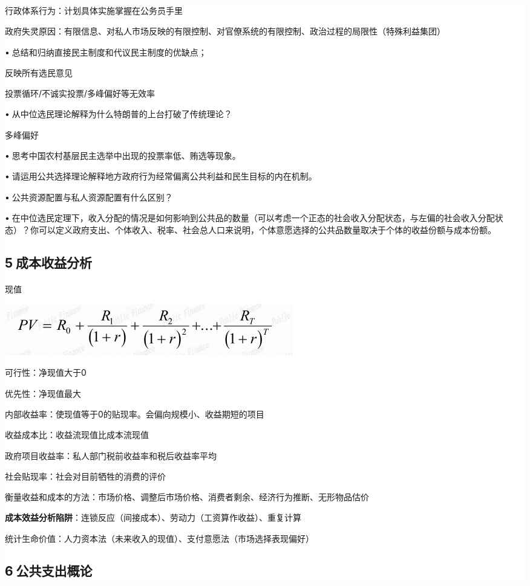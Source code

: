 行政体系行为：计划具体实施掌握在公务员手里

政府失灵原因：有限信息、对私人市场反映的有限控制、对官僚系统的有限控制、政治过程的局限性（特殊利益集团）



• 总结和归纳直接民主制度和代议民主制度的优缺点；

反映所有选民意见

投票循环/不诚实投票/多峰偏好等无效率

• 从中位选民理论解释为什么特朗普的上台打破了传统理论？

多峰偏好

• 思考中国农村基层民主选举中出现的投票率低、贿选等现象。

• 请运用公共选择理论解释地方政府行为经常偏离公共利益和民生目标的内在机制。

• 公共资源配置与私人资源配置有什么区别？

• 在中位选民定理下，收入分配的情况是如何影响到公共品的数量（可以考虑一个正态的社会收入分配状态，与左偏的社会收入分配状态）？你可以定义政府支出、个体收入、税率、社会总人口来说明，个体意愿选择的公共品数量取决于个体的收益份额与成本份额。



## 5 成本收益分析

现值

<img src="%E5%A4%8D%E4%B9%A0.assets/image-20220410212408179.png" alt="image-20220410212408179" style="zoom:50%;" />

可行性：净现值大于0

优先性：净现值最大

内部收益率：使现值等于0的贴现率。会偏向规模小、收益期短的项目

收益成本比：收益流现值比成本流现值

政府项目收益率：私人部门税前收益率和税后收益率平均

社会贴现率：社会对目前牺牲的消费的评价

衡量收益和成本的方法：市场价格、调整后市场价格、消费者剩余、经济行为推断、无形物品估价

**成本效益分析陷阱**：连锁反应（间接成本）、劳动力（工资算作收益）、重复计算

统计生命价值：人力资本法（未来收入的现值）、支付意愿法（市场选择表现偏好）



## 6 公共支出概论
